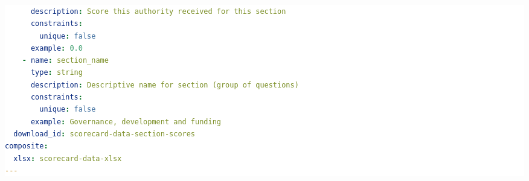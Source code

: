 ```yaml
      description: Score this authority received for this section
      constraints:
        unique: false
      example: 0.0
    - name: section_name
      type: string
      description: Descriptive name for section (group of questions)
      constraints:
        unique: false
      example: Governance, development and funding
  download_id: scorecard-data-section-scores
composite:
  xlsx: scorecard-data-xlsx
---
```

